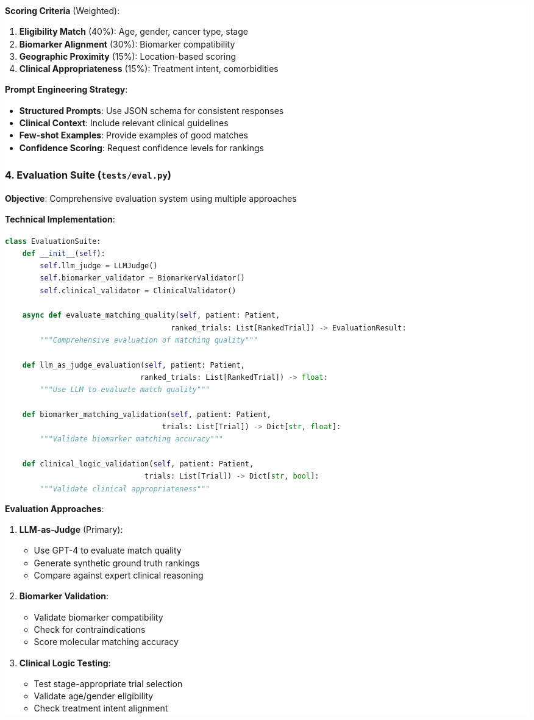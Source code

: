 **Scoring Criteria** (Weighted):
1. **Eligibility Match** (40%): Age, gender, cancer type, stage
2. **Biomarker Alignment** (30%): Biomarker compatibility
3. **Geographic Proximity** (15%): Location-based scoring
4. **Clinical Appropriateness** (15%): Treatment intent, comorbidities

**Prompt Engineering Strategy**:
- **Structured Prompts**: Use JSON schema for consistent responses
- **Clinical Context**: Include relevant clinical guidelines
- **Few-shot Examples**: Provide examples of good matches
- **Confidence Scoring**: Request confidence levels for rankings

### 4. Evaluation Suite (`tests/eval.py`)

**Objective**: Comprehensive evaluation system using multiple approaches

**Technical Implementation**:
```python
class EvaluationSuite:
    def __init__(self):
        self.llm_judge = LLMJudge()
        self.biomarker_validator = BiomarkerValidator()
        self.clinical_validator = ClinicalValidator()
    
    async def evaluate_matching_quality(self, patient: Patient, 
                                      ranked_trials: List[RankedTrial]) -> EvaluationResult:
        """Comprehensive evaluation of matching quality"""
        
    def llm_as_judge_evaluation(self, patient: Patient, 
                               ranked_trials: List[RankedTrial]) -> float:
        """Use LLM to evaluate match quality"""
        
    def biomarker_matching_validation(self, patient: Patient, 
                                    trials: List[Trial]) -> Dict[str, float]:
        """Validate biomarker matching accuracy"""
        
    def clinical_logic_validation(self, patient: Patient, 
                                trials: List[Trial]) -> Dict[str, bool]:
        """Validate clinical appropriateness"""
```

**Evaluation Approaches**:

1. **LLM-as-Judge** (Primary):
   - Use GPT-4 to evaluate match quality
   - Generate synthetic ground truth rankings
   - Compare against expert clinical reasoning

2. **Biomarker Validation**:
   - Validate biomarker compatibility
   - Check for contraindications
   - Score molecular matching accuracy

3. **Clinical Logic Testing**:
   - Test stage-appropriate trial selection
   - Validate age/gender eligibility
   - Check treatment intent alignment
